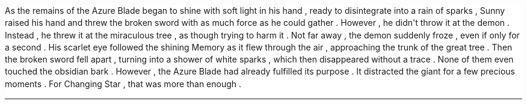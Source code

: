 As the remains of the Azure Blade began to shine with soft light in his hand , ready to disintegrate into a rain of sparks , Sunny raised his hand and threw the broken sword with as much force as he could gather .
However , he didn't throw it at the demon .
Instead , he threw it at the miraculous tree , as though trying to harm it .
Not far away , the demon suddenly froze , even if only for a second . His scarlet eye followed the shining Memory as it flew through the air , approaching the trunk of the great tree .
Then the broken sword fell apart , turning into a shower of white sparks , which then disappeared without a trace . None of them even touched the obsidian bark .
However , the Azure Blade had already fulfilled its purpose .
It distracted the giant for a few precious moments .
For Changing Star , that was more than enough .

---

